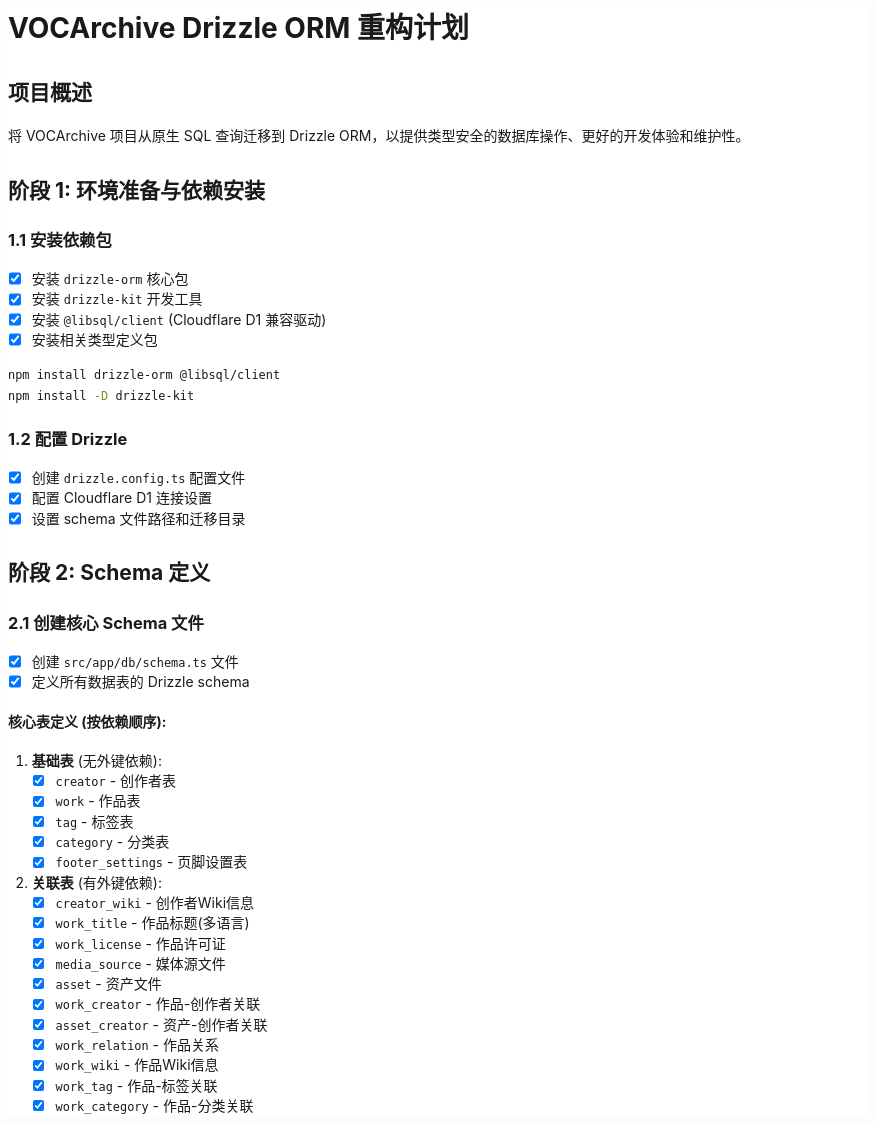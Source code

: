 # VOCArchive Drizzle ORM 重构计划

## 项目概述

将 VOCArchive 项目从原生 SQL 查询迁移到 Drizzle ORM，以提供类型安全的数据库操作、更好的开发体验和维护性。

## 阶段 1: 环境准备与依赖安装

### 1.1 安装依赖包
- [x] 安装 `drizzle-orm` 核心包
- [x] 安装 `drizzle-kit` 开发工具
- [x] 安装 `@libsql/client` (Cloudflare D1 兼容驱动)
- [x] 安装相关类型定义包

```bash
npm install drizzle-orm @libsql/client
npm install -D drizzle-kit
```

### 1.2 配置 Drizzle
- [x] 创建 `drizzle.config.ts` 配置文件
- [x] 配置 Cloudflare D1 连接设置
- [x] 设置 schema 文件路径和迁移目录

## 阶段 2: Schema 定义

### 2.1 创建核心 Schema 文件
- [x] 创建 `src/app/db/schema.ts` 文件
- [x] 定义所有数据表的 Drizzle schema

#### 核心表定义 (按依赖顺序):
1. **基础表** (无外键依赖):
   - [x] `creator` - 创作者表
   - [x] `work` - 作品表
   - [x] `tag` - 标签表 
   - [x] `category` - 分类表
   - [x] `footer_settings` - 页脚设置表

2. **关联表** (有外键依赖):
   - [x] `creator_wiki` - 创作者Wiki信息
   - [x] `work_title` - 作品标题(多语言)
   - [x] `work_license` - 作品许可证
   - [x] `media_source` - 媒体源文件
   - [x] `asset` - 资产文件
   - [x] `work_creator` - 作品-创作者关联
   - [x] `asset_creator` - 资产-创作者关联
   - [x] `work_relation` - 作品关系
   - [x] `work_wiki` - 作品Wiki信息
   - [x] `work_tag` - 作品-标签关联
   - [x] `work_category` - 作品-分类关联
